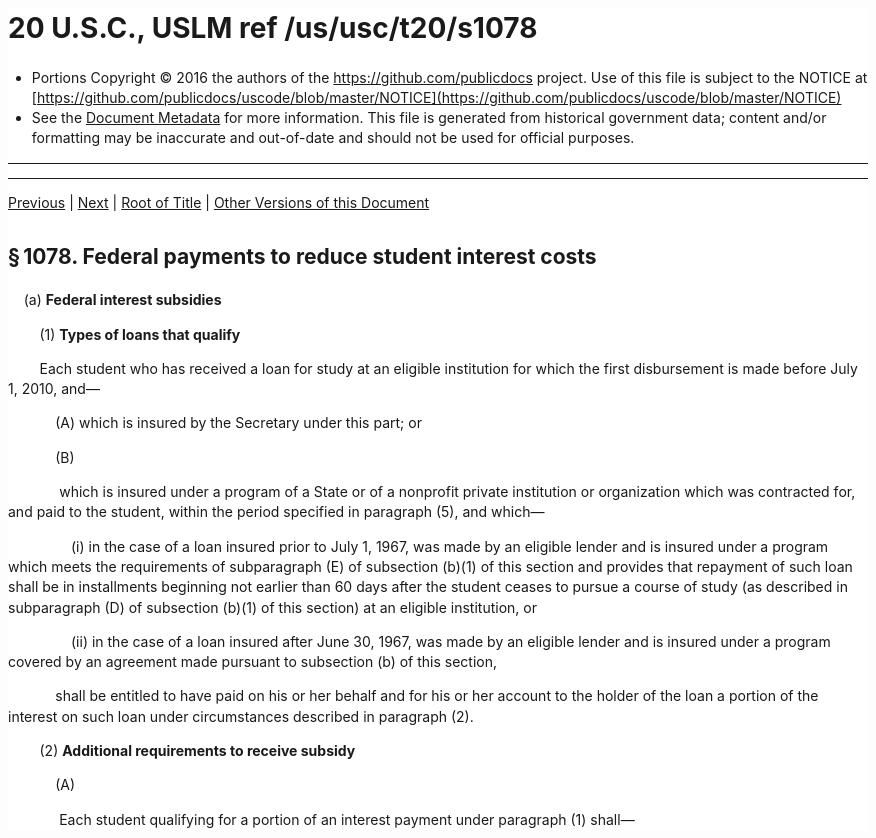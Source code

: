 ---
---

# 20 U.S.C., USLM ref /us/usc/t20/s1078

* Portions Copyright © 2016 the authors of the https://github.com/publicdocs project.
  Use of this file is subject to the NOTICE at [https://github.com/publicdocs/uscode/blob/master/NOTICE](https://github.com/publicdocs/uscode/blob/master/NOTICE)
* See the [Document Metadata](././../../../../../..//README.md) for more information.
  This file is generated from historical government data; content and/or formatting may be inaccurate and out-of-date and should not be used for official purposes.

----------
----------

[Previous](./../../../../../..//us/usc/t20/ch28/schIV/ptB/m__us_usc_t20_s1077a.md) | [Next](./../../../../../..//us/usc/t20/ch28/schIV/ptB/m__us_usc_t20_s1078–1.md) | [Root of Title](./../../../../../../) | [Other Versions of this Document](https://publicdocs.github.io/go/links?ns=uslm&ref=%2Fus%2Fusc%2Ft20%2Fs1078)

## § 1078. Federal payments to reduce student interest costs

    (a) __Federal interest subsidies__ 

        (1) __Types of loans that qualify__ 

        Each student who has received a loan for study at an eligible institution for which the first disbursement is made before July 1, 2010, and—

            (A) which is insured by the Secretary under this part; or

            (B)

             which is insured under a program of a State or of a nonprofit private institution or organization which was contracted for, and paid to the student, within the period specified in paragraph (5), and which—

                (i) in the case of a loan insured prior to July 1, 1967, was made by an eligible lender and is insured under a program which meets the requirements of subparagraph (E) of subsection (b)(1) of this section and provides that repayment of such loan shall be in installments beginning not earlier than 60 days after the student ceases to pursue a course of study (as described in subparagraph (D) of subsection (b)(1) of this section) at an eligible institution, or

                (ii) in the case of a loan insured after June 30, 1967, was made by an eligible lender and is insured under a program covered by an agreement made pursuant to subsection (b) of this section,

            shall be entitled to have paid on his or her behalf and for his or her account to the holder of the loan a portion of the interest on such loan under circumstances described in paragraph (2).

        (2) __Additional requirements to receive subsidy__ 

            (A)

             Each student qualifying for a portion of an interest payment under paragraph (1) shall—
